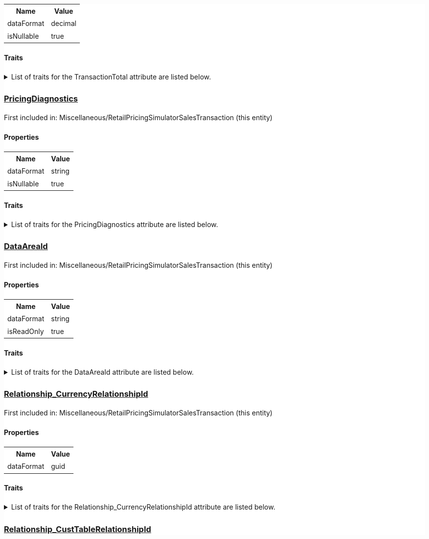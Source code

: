 <table><tr><th>Name</th><th>Value</th></tr><tr><td>dataFormat</td><td>decimal</td></tr><tr><td>isNullable</td><td>true</td></tr></table>

#### Traits

<details><summary>List of traits for the TransactionTotal attribute are listed below.</summary></details>

### <a href=#PricingDiagnostics name="PricingDiagnostics">PricingDiagnostics</a>

First included in: Miscellaneous/RetailPricingSimulatorSalesTransaction (this entity)  

#### Properties

<table><tr><th>Name</th><th>Value</th></tr><tr><td>dataFormat</td><td>string</td></tr><tr><td>isNullable</td><td>true</td></tr></table>

#### Traits

<details><summary>List of traits for the PricingDiagnostics attribute are listed below.</summary></details>

### <a href=#DataAreaId name="DataAreaId">DataAreaId</a>

First included in: Miscellaneous/RetailPricingSimulatorSalesTransaction (this entity)  

#### Properties

<table><tr><th>Name</th><th>Value</th></tr><tr><td>dataFormat</td><td>string</td></tr><tr><td>isReadOnly</td><td>true</td></tr></table>

#### Traits

<details><summary>List of traits for the DataAreaId attribute are listed below.</summary></details>

### <a href=#Relationship_CurrencyRelationshipId name="Relationship_CurrencyRelationshipId">Relationship_CurrencyRelationshipId</a>

First included in: Miscellaneous/RetailPricingSimulatorSalesTransaction (this entity)  

#### Properties

<table><tr><th>Name</th><th>Value</th></tr><tr><td>dataFormat</td><td>guid</td></tr></table>

#### Traits

<details><summary>List of traits for the Relationship_CurrencyRelationshipId attribute are listed below.</summary></details>

### <a href=#Relationship_CustTableRelationshipId name="Relationship_CustTableRelationshipId">Relationship_CustTableRelationshipId</a>
